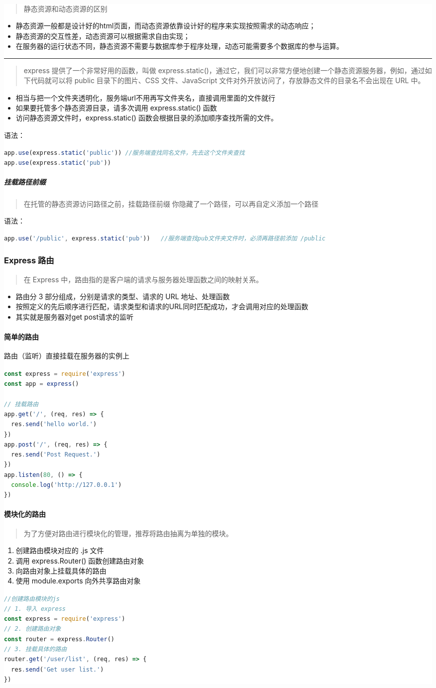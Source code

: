 > 静态资源和动态资源的区别
- 静态资源一般都是设计好的html页面，而动态资源依靠设计好的程序来实现按照需求的动态响应；
- 静态资源的交互性差，动态资源可以根据需求自由实现；
- 在服务器的运行状态不同，静态资源不需要与数据库参于程序处理，动态可能需要多个数据库的参与运算。
----
>express 提供了一个非常好用的函数，叫做 express.static()，通过它，我们可以非常方便地创建一个静态资源服务器，例如，通过如下代码就可以将 public 目录下的图片、CSS 文件、JavaScript 文件对外开放访问了，存放静态文件的目录名不会出现在 URL 中。
* 相当与把一个文件夹透明化，服务端url不用再写文件夹名，直接调用里面的文件就行
*  如果要托管多个静态资源目录，请多次调用 express.static() 函数
* 访问静态资源文件时，express.static() 函数会根据目录的添加顺序查找所需的文件。

语法：
```javascript
app.use(express.static('public')) //服务端查找同名文件，先去这个文件夹查找
app.use(express.static('pub'))
```
##### 挂载路径前缀
> 在托管的静态资源访问路径之前，挂载路径前缀
> 你隐藏了一个路径，可以再自定义添加一个路径

语法：
```javascript
app.use('/public', express.static('pub'))   //服务端查找pub文件夹文件时，必须再路径前添加 /public
```


### Express 路由
>在 Express 中，路由指的是客户端的请求与服务器处理函数之间的映射关系。
* 路由分 3 部分组成，分别是请求的类型、请求的 URL 地址、处理函数
* 按照定义的先后顺序进行匹配，请求类型和请求的URL同时匹配成功，才会调用对应的处理函数
* 其实就是服务器对get post请求的监听
#### 简单的路由
路由（监听）直接挂载在服务器的实例上
```javascript
const express = require('express')
const app = express()

// 挂载路由
app.get('/', (req, res) => {
  res.send('hello world.')
})
app.post('/', (req, res) => {
  res.send('Post Request.')
})
app.listen(80, () => {
  console.log('http://127.0.0.1')
})
```
#### 模块化的路由
>为了方便对路由进行模块化的管理，推荐将路由抽离为单独的模块。

1. 创建路由模块对应的 .js 文件
2. 调用 express.Router() 函数创建路由对象
3. 向路由对象上挂载具体的路由
4. 使用 module.exports 向外共享路由对象 
```javascript
//创建路由模块的js
// 1. 导入 express
const express = require('express')
// 2. 创建路由对象
const router = express.Router()
// 3. 挂载具体的路由
router.get('/user/list', (req, res) => {
  res.send('Get user list.')
})
```
